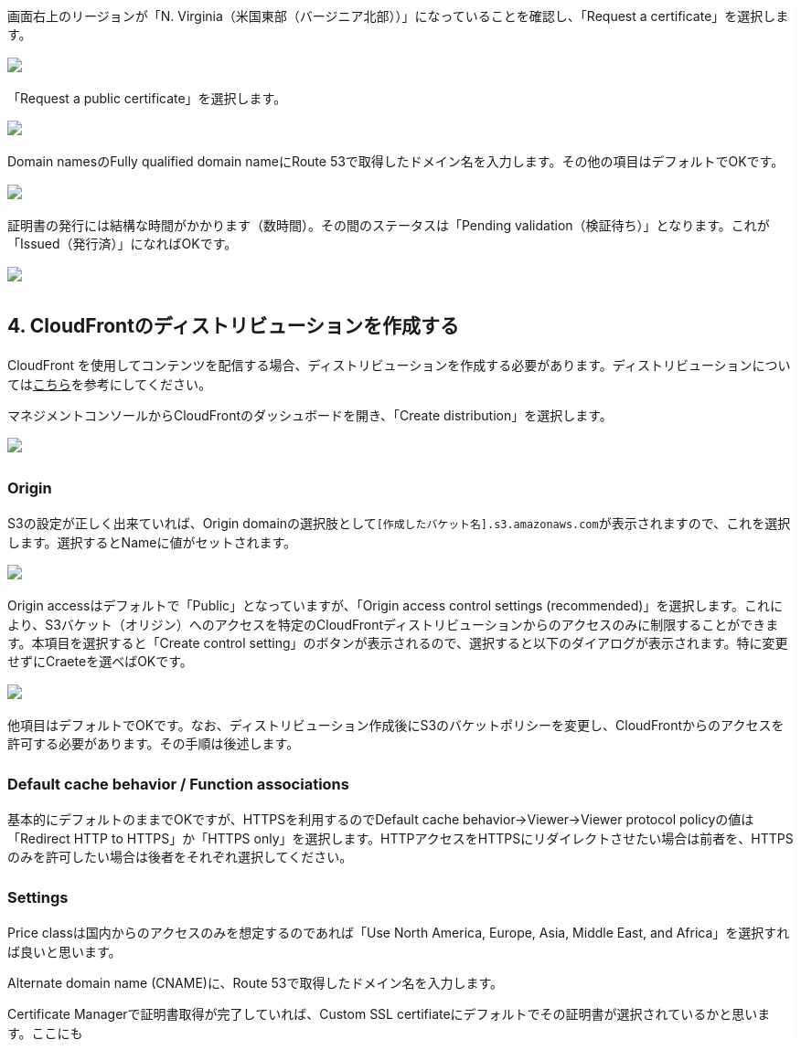 画面右上のリージョンが「N. Virginia（米国東部（バージニア北部））」になっていることを確認し、「Request a certificate」を選択します。

![](/img/blogs/2022/1220_CertificateManager_01.png)

「Request a public certificate」を選択します。

![](/img/blogs/2022/1220_CertificateManager_02.png)

Domain namesのFully qualified domain nameにRoute 53で取得したドメイン名を入力します。その他の項目はデフォルトでOKです。

![](/img/blogs/2022/1220_CertificateManager_03.png)

証明書の発行には結構な時間がかかります（数時間）。その間のステータスは「Pending validation（検証待ち）」となります。これが「Issued（発行済）」になればOKです。

![](/img/blogs/2022/1220_CertificateManager_04.png)

## 4. CloudFrontのディストリビューションを作成する

CloudFront を使用してコンテンツを配信する場合、ディストリビューションを作成する必要があります。ディストリビューションについては[こちら](https://docs.aws.amazon.com/ja_jp/AmazonCloudFront/latest/DeveloperGuide/distribution-overview.html)を参考にしてください。

マネジメントコンソールからCloudFrontのダッシュボードを開き、「Create distribution」を選択します。

![](/img/blogs/2022/1220_CloudFront_01.png)

### Origin

S3の設定が正しく出来ていれば、Origin domainの選択肢として`[作成したバケット名].s3.amazonaws.com`が表示されますので、これを選択します。選択するとNameに値がセットされます。

![](/img/blogs/2022/1220_CloudFront_02.png)

Origin accessはデフォルトで「Public」となっていますが、「Origin access control settings (recommended)」を選択します。これにより、S3バケット（オリジン）へのアクセスを特定のCloudFrontディストリビューションからのアクセスのみに制限することができます。本項目を選択すると「Create control setting」のボタンが表示されるので、選択すると以下のダイアログが表示されます。特に変更せずにCraeteを選べばOKです。

![](/img/blogs/2022/1220_CloudFront_03.png)

他項目はデフォルトでOKです。なお、ディストリビューション作成後にS3のバケットポリシーを変更し、CloudFrontからのアクセスを許可する必要があります。その手順は後述します。

### Default cache behavior / Function associations

基本的にデフォルトのままでOKですが、HTTPSを利用するのでDefault cache behavior→Viewer→Viewer protocol policyの値は「Redirect HTTP to HTTPS」か「HTTPS only」を選択します。HTTPアクセスをHTTPSにリダイレクトさせたい場合は前者を、HTTPSのみを許可したい場合は後者をそれぞれ選択してください。

### Settings

Price classは国内からのアクセスのみを想定するのであれば「Use North America, Europe, Asia, Middle East, and Africa」を選択すれば良いと思います。

Alternate domain name (CNAME)に、Route 53で取得したドメイン名を入力します。

Certificate Managerで証明書取得が完了していれば、Custom SSL certifiateにデフォルトでその証明書が選択されているかと思います。ここにも


[^1]: 公開するだけであればドメインは不要ですが、さすがにあったほうがいいと思います。
[^2]: トップレベルドメインによって値段が異なります。色々なドメインの値段を比べてみめるのも面白いです。